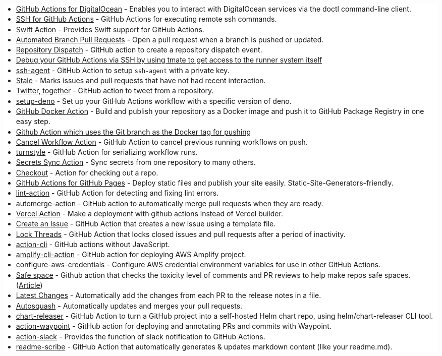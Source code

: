 - [GitHub Actions for DigitalOcean](https://github.com/digitalocean/action-doctl) - Enables you to interact with DigitalOcean services via the doctl command-line client.
- [SSH for GitHub Actions](https://github.com/appleboy/ssh-action) - GitHub Actions for executing remote ssh commands.
- [Swift Action](https://github.com/Didstopia/SwiftAction) - Provides Swift support for GitHub Actions.
- [Automated Branch Pull Requests](https://github.com/vsoch/pull-request-action) - Open a pull request when a branch is pushed or updated.
- [Repository Dispatch](https://github.com/peter-evans/repository-dispatch) - GitHub action to create a repository dispatch event.
- [Debug your GitHub Actions via SSH by using tmate to get access to the runner system itself](https://github.com/mxschmitt/action-tmate)
- [ssh-agent](https://github.com/webfactory/ssh-agent) - GitHub Action to setup `ssh-agent` with a private key.
- [Stale](https://github.com/actions/stale) - Marks issues and pull requests that have not had recent interaction.
- [Twitter, together](https://github.com/gr2m/twitter-together) - GitHub action to tweet from a repository.
- [setup-deno](https://github.com/denolib/setup-deno) - Set up your GitHub Actions workflow with a specific version of deno.
- [GitHub Docker Action](https://github.com/matootie/github-docker) - Build and publish your repository as a Docker image and push it to GitHub Package Registry in one easy step.
- [Github Action which uses the Git branch as the Docker tag for pushing](https://github.com/elgohr/Publish-Docker-Github-Action)
- [Cancel Workflow Action](https://github.com/styfle/cancel-workflow-action) - GitHub Action to cancel previous running workflows on push.
- [turnstyle](https://github.com/softprops/turnstyle) - GitHub Action for serializing workflow runs.
- [Secrets Sync Action](https://github.com/google/secrets-sync-action) - Sync secrets from one repository to many others.
- [Checkout](https://github.com/actions/checkout) - Action for checking out a repo.
- [GitHub Actions for GitHub Pages](https://github.com/peaceiris/actions-gh-pages) - Deploy static files and publish your site easily. Static-Site-Generators-friendly.
- [lint-action](https://github.com/samuelmeuli/lint-action) - GitHub Action for detecting and fixing lint errors.
- [automerge-action](https://github.com/pascalgn/automerge-action) - GitHub action to automatically merge pull requests when they are ready.
- [Vercel Action](https://github.com/amondnet/vercel-action) - Make a deployment with github actions instead of Vercel builder.
- [Create an Issue](https://github.com/JasonEtco/create-an-issue) - GitHub Action that creates a new issue using a template file.
- [Lock Threads](https://github.com/dessant/lock-threads) - GitHub Action that locks closed issues and pull requests after a period of inactivity.
- [action-cli](https://github.com/numtide/action-cli) - GitHub actions without JavaScript.
- [amplify-cli-action](https://github.com/ambientlight/amplify-cli-action) - GitHub action for deploying AWS Amplify project.
- [configure-aws-credentials](https://github.com/aws-actions/configure-aws-credentials) - Configure AWS credential environment variables for use in other GitHub Actions.
- [Safe space](https://github.com/charliegerard/safe-space) - Github action that checks the toxicity level of comments and PR reviews to help make repos safe spaces. ([Article](https://charliegerard.dev/blog/github-action-toxic-comments/))
- [Latest Changes](https://github.com/tiangolo/latest-changes) - Automatically add the changes from each PR to the release notes in a file.
- [Autosquash](https://github.com/tibdex/autosquash) - Automatically updates and merges your pull requests.
- [chart-releaser](https://github.com/helm/chart-releaser-action) - GitHub Action to turn a GitHub project into a self-hosted Helm chart repo, using helm/chart-releaser CLI tool.
- [action-waypoint](https://github.com/hashicorp/action-waypoint) - GitHub action for deploying and annotating PRs and commits with Waypoint.
- [action-slack](https://github.com/8398a7/action-slack) - Provides the function of slack notification to GitHub Actions.
- [readme-scribe](https://github.com/muesli/readme-scribe) - GitHub Action that automatically generates & updates markdown content (like your readme.md).